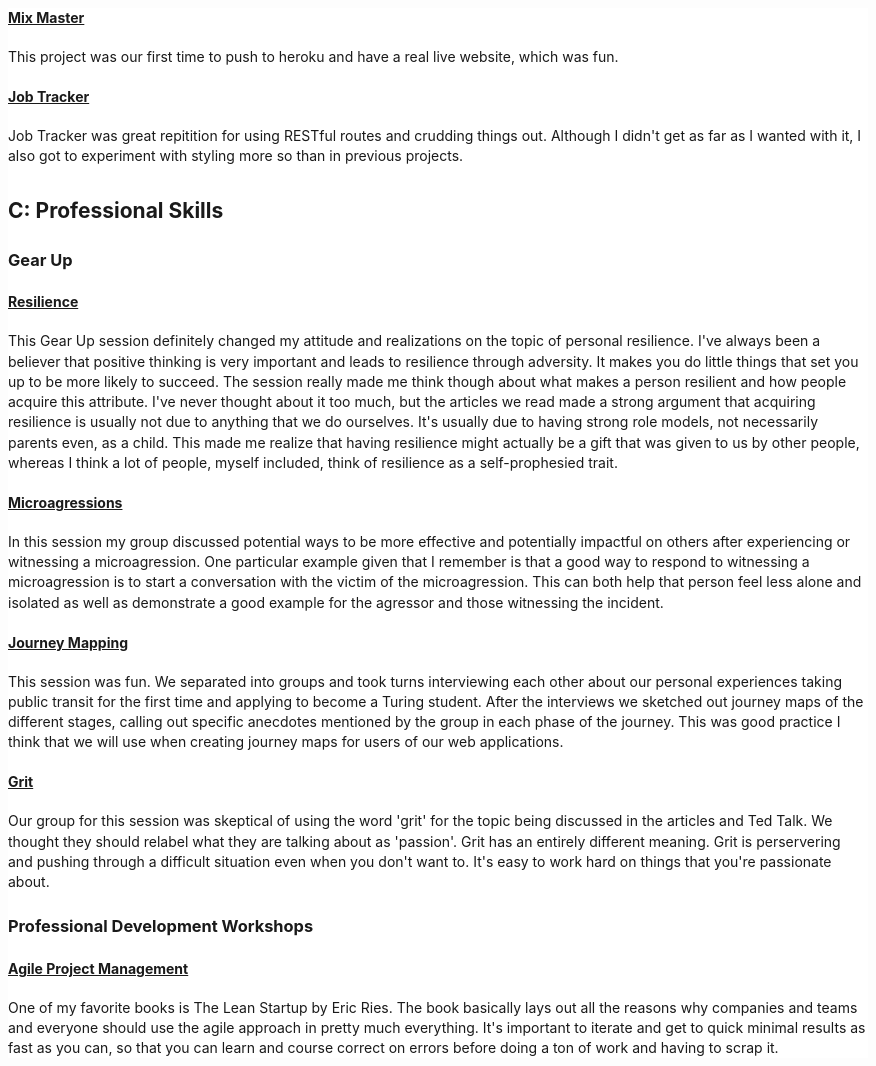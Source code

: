 #### [Mix Master](https://pacific-brushlands-14705.herokuapp.com/)

This project was our first time to push to heroku and have a real live website, which was fun.

#### [Job Tracker](https://github.com/CPowell23/job-tracker)

Job Tracker was great repitition for using RESTful routes and crudding things out. Although I didn't get as far as I wanted with it, I also got to experiment with styling more so than in previous projects.

## C: Professional Skills

### Gear Up
#### [Resilience](https://github.com/turingschool/gear-up/blob/master/resilience.markdown)
This Gear Up session definitely changed my attitude and realizations on the topic of personal resilience. I've always been a believer that positive thinking is very important and leads to resilience through adversity. It makes you do little things that set you up to be more likely to succeed. The session really made me think though about what makes a person resilient and how people acquire this attribute. I've never thought about it too much, but the articles we read made a strong argument that acquiring resilience is usually not due to anything that we do ourselves. It's usually due to having strong role models, not necessarily parents even, as a child. This made me realize that having resilience might actually be a gift that was given to us by other people, whereas I think a lot of people, myself included, think of resilience as a self-prophesied trait.

#### [Microagressions](https://github.com/turingschool/gear-up/blob/master/microaggressions_group2.md)
In this session my group discussed potential ways to be more effective and potentially impactful on others after experiencing or witnessing a microagression. One particular example given that I remember is that a good way to respond to witnessing a microagression is to start a conversation with the victim of the microagression. This can both help that person feel less alone and isolated as well as demonstrate a good example for the agressor and those witnessing the incident.

#### [Journey Mapping](https://github.com/turingschool/gear-up/blob/master/journey-mapping.markdown)
This session was fun. We separated into groups and took turns interviewing each other about our personal experiences taking public transit for the first time and applying to become a Turing student. After the interviews we sketched out journey maps of the different stages, calling out specific anecdotes mentioned by the group in each phase of the journey. This was good practice I think that we will use when creating journey maps for users of our web applications.

#### [Grit](https://github.com/turingschool/gear-up/blob/master/grit.markdown)
Our group for this session was skeptical of using the word 'grit' for the topic being discussed in the articles and Ted Talk. We thought they should relabel what they are talking about as 'passion'. Grit has an entirely different meaning. Grit is perservering and pushing through a difficult situation even when you don't want to. It's easy to work hard on things that you're passionate about.

### Professional Development Workshops
#### [Agile Project Management](https://github.com/turingschool/professional_skills/blob/master/module_two/agile_practices_project_management.md)
One of my favorite books is The Lean Startup by Eric Ries. The book basically lays out all the reasons why companies and teams and everyone should use the agile approach in pretty much everything. It's important to iterate and get to quick minimal results as fast as you can, so that you can learn and course correct on errors before doing a ton of work and having to scrap it.

